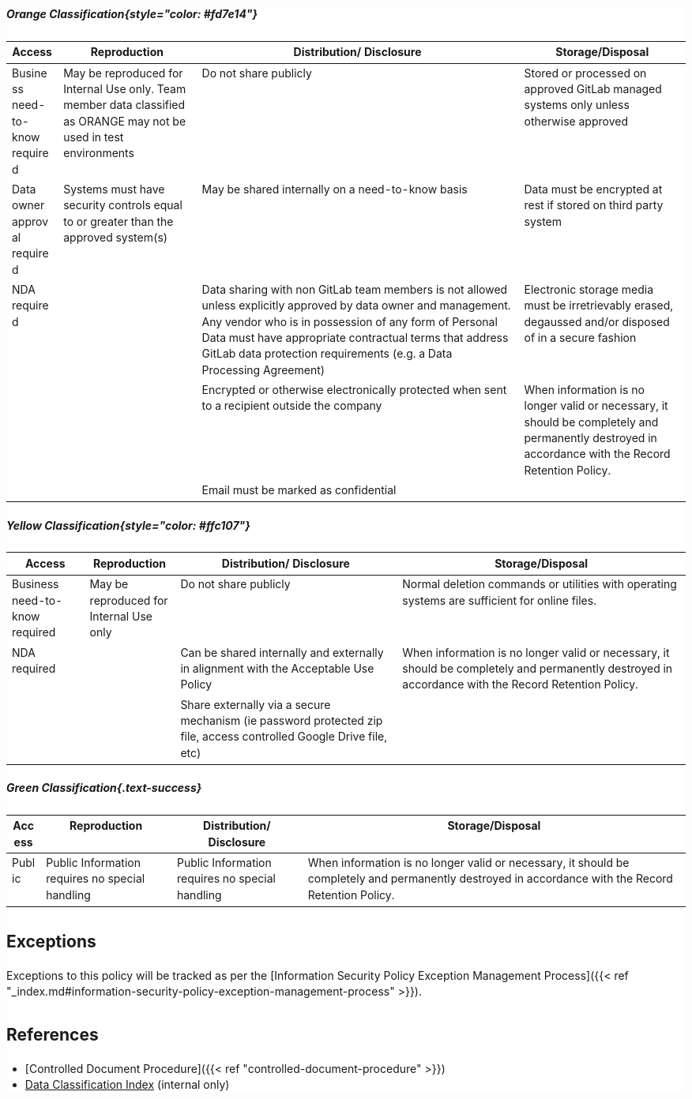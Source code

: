 ##### Orange Classification{style="color: #fd7e14"}

| Access| Reproduction | Distribution/ Disclosure | Storage/Disposal |
|-|-|-|-|
| Business need-to-know required | May be reproduced for Internal Use only. Team member data classified as ORANGE may not be used in test environments | Do not share publicly | Stored or processed on approved GitLab managed systems only unless otherwise approved |
| Data owner approval required | Systems must have security controls equal to or greater than the approved system(s) | May be shared internally on a need-to-know basis | Data must be encrypted at rest  if stored on third party system |
| NDA required |  | Data sharing with non GitLab team members is not allowed unless explicitly approved by data owner and management. Any vendor who is in possession of any form of Personal Data must have appropriate contractual terms that address GitLab data protection requirements (e.g. a Data Processing Agreement) | Electronic storage media must be irretrievably erased, degaussed and/or disposed of in a secure fashion |
|  |  | Encrypted or otherwise electronically protected when sent to a recipient outside the company | When information is no longer valid or necessary, it should be completely and permanently destroyed in accordance with the Record Retention Policy. |
|  |  | Email must be marked as confidential |  |

##### Yellow Classification{style="color: #ffc107"}

| Access| Reproduction | Distribution/ Disclosure | Storage/Disposal |
|-|-|-|-|
| Business need-to-know required | May be reproduced for Internal Use only | Do not share publicly | Normal deletion commands or utilities with operating systems are sufficient for online files. |
| NDA required |  | Can be shared internally and externally in alignment with the Acceptable Use Policy | When information is no longer valid or necessary, it should be completely and permanently destroyed in accordance with the Record Retention Policy. |
|  |  | Share externally via a secure mechanism (ie password protected zip file, access controlled Google Drive file, etc) |  |

##### Green Classification{.text-success}

| Access| Reproduction | Distribution/ Disclosure | Storage/Disposal |
|-|-|-|-|
| Public | Public Information requires no special handling | Public Information requires no special handling | When information is no longer valid or necessary, it should be completely and permanently destroyed in accordance with the Record Retention Policy. |

## Exceptions

Exceptions to this policy will be tracked as per the [Information Security Policy Exception Management Process]({{< ref "_index.md#information-security-policy-exception-management-process" >}}).

## References

- [Controlled Document Procedure]({{< ref "controlled-document-procedure" >}})
- [Data Classification Index](https://internal.gitlab.com/handbook/security/data_classification/) (internal only)
